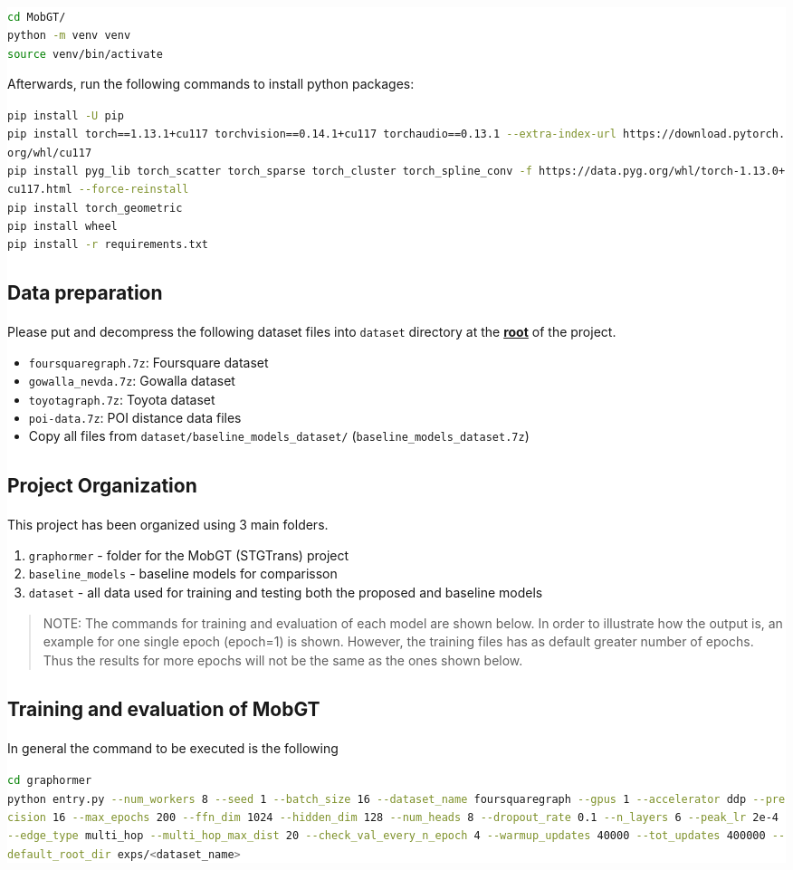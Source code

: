 ```bash
cd MobGT/
python -m venv venv
source venv/bin/activate
```

Afterwards, run the following commands to install python packages:

```bash
pip install -U pip
pip install torch==1.13.1+cu117 torchvision==0.14.1+cu117 torchaudio==0.13.1 --extra-index-url https://download.pytorch.org/whl/cu117
pip install pyg_lib torch_scatter torch_sparse torch_cluster torch_spline_conv -f https://data.pyg.org/whl/torch-1.13.0+cu117.html --force-reinstall
pip install torch_geometric
pip install wheel
pip install -r requirements.txt
```

## Data preparation

Please put and decompress the following dataset files into `dataset` directory at the <b><u>root</u></b> of the project.

- `foursquaregraph.7z`: Foursquare dataset
- `gowalla_nevda.7z`: Gowalla dataset
- `toyotagraph.7z`: Toyota dataset
- `poi-data.7z`: POI distance data files
- Copy all files from `dataset/baseline_models_dataset/` (`baseline_models_dataset.7z`)

## Project Organization

This project has been organized using 3 main folders.

1. `graphormer` - folder for the MobGT (STGTrans) project
2. `baseline_models` - baseline models for comparisson
3. `dataset` - all data used for training and testing both the proposed and baseline models

> NOTE: The commands for training and evaluation of each model are shown below. In order to illustrate how the output is, an example for one single epoch (epoch=1) is shown. However, the training files has as default greater number of epochs. Thus the results for more epochs will not be the same as the ones shown below.

## Training and evaluation of MobGT

In general the command to be executed is the following

```bash
cd graphormer
python entry.py --num_workers 8 --seed 1 --batch_size 16 --dataset_name foursquaregraph --gpus 1 --accelerator ddp --precision 16 --max_epochs 200 --ffn_dim 1024 --hidden_dim 128 --num_heads 8 --dropout_rate 0.1 --n_layers 6 --peak_lr 2e-4 --edge_type multi_hop --multi_hop_max_dist 20 --check_val_every_n_epoch 4 --warmup_updates 40000 --tot_updates 400000 --default_root_dir exps/<dataset_name>
```
